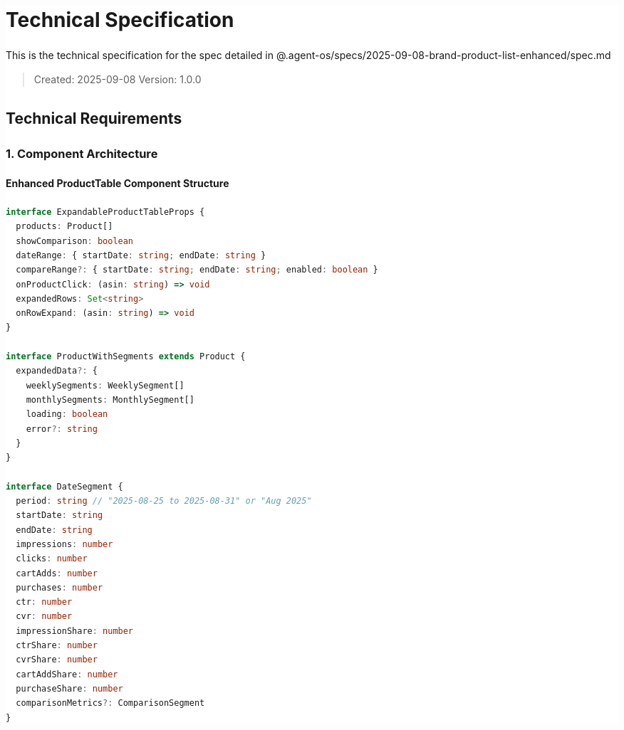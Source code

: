 # Technical Specification

This is the technical specification for the spec detailed in @.agent-os/specs/2025-09-08-brand-product-list-enhanced/spec.md

> Created: 2025-09-08
> Version: 1.0.0

## Technical Requirements

### 1. Component Architecture

#### Enhanced ProductTable Component Structure
```typescript
interface ExpandableProductTableProps {
  products: Product[]
  showComparison: boolean
  dateRange: { startDate: string; endDate: string }
  compareRange?: { startDate: string; endDate: string; enabled: boolean }
  onProductClick: (asin: string) => void
  expandedRows: Set<string>
  onRowExpand: (asin: string) => void
}

interface ProductWithSegments extends Product {
  expandedData?: {
    weeklySegments: WeeklySegment[]
    monthlySegments: MonthlySegment[]
    loading: boolean
    error?: string
  }
}

interface DateSegment {
  period: string // "2025-08-25 to 2025-08-31" or "Aug 2025"
  startDate: string
  endDate: string
  impressions: number
  clicks: number
  cartAdds: number
  purchases: number
  ctr: number
  cvr: number
  impressionShare: number
  ctrShare: number
  cvrShare: number
  cartAddShare: number
  purchaseShare: number
  comparisonMetrics?: ComparisonSegment
}
```

